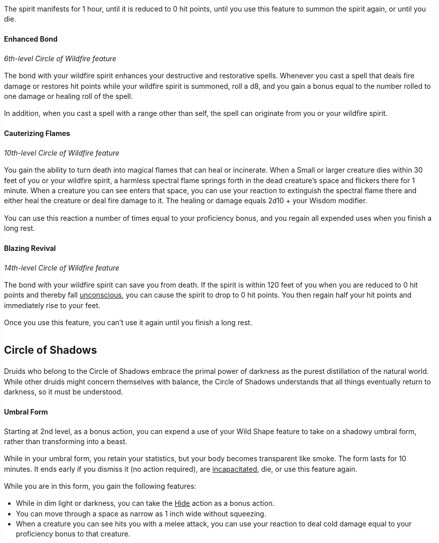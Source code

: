 The spirit manifests for 1 hour, until it is reduced to 0 hit points, until you use this feature to summon the spirit again, or until you die.

#### Enhanced Bond

_6th-level Circle of Wildfire feature_

The bond with your wildfire spirit enhances your destructive and restorative spells. Whenever you cast a spell that deals fire damage or restores hit points while your wildfire spirit is summoned, roll a d8, and you gain a bonus equal to the number rolled to one damage or healing roll of the spell.

In addition, when you cast a spell with a range other than self, the spell can originate from you or your wildfire spirit.

#### Cauterizing Flames

_10th-level Circle of Wildfire feature_

You gain the ability to turn death into magical flames that can heal or incinerate. When a Small or larger creature dies within 30 feet of you or your wildfire spirit, a harmless spectral flame springs forth in the dead creature’s space and flickers there for 1 minute. When a creature you can see enters that space, you can use your reaction to extinguish the spectral flame there and either heal the creature or deal fire damage to it. The healing or damage equals 2d10 + your Wisdom modifier.

You can use this reaction a number of times equal to your proficiency bonus, and you regain all expended uses when you finish a long rest.

#### Blazing Revival

_14th-level Circle of Wildfire feature_

The bond with your wildfire spirit can save you from death. If the spirit is within 120 feet of you when you are reduced to 0 hit points and thereby fall [unconscious](https://www.dndbeyond.com/sources/dnd/free-rules/rules-glossary#UnconsciousCondition), you can cause the spirit to drop to 0 hit points. You then regain half your hit points and immediately rise to your feet.

Once you use this feature, you can’t use it again until you finish a long rest.

## Circle of Shadows

Druids who belong to the Circle of Shadows embrace the primal power of darkness as the purest distillation of the natural world. While other druids might concern themselves with balance, the Circle of Shadows understands that all things eventually return to darkness, so it must be understood.

#### Umbral Form

Starting at 2nd level, as a bonus action, you can expend a use of your Wild Shape feature to take on a shadowy umbral form, rather than transforming into a beast.

While in your umbral form, you retain your statistics, but your body becomes transparent like smoke. The form lasts for 10 minutes. It ends early if you dismiss it (no action required), are [incapacitated](https://www.dndbeyond.com/sources/dnd/free-rules/rules-glossary#IncapacitatedCondition), die, or use this feature again.

While you are in this form, you gain the following features:

- While in dim light or darkness, you can take the [Hide](https://www.dndbeyond.com/sources/dnd/free-rules/rules-glossary#HideAction) action as a bonus action.
- You can move through a space as narrow as 1 inch wide without squeezing.
- When a creature you can see hits you with a melee attack, you can use your reaction to deal cold damage equal to your proficiency bonus to that creature.
